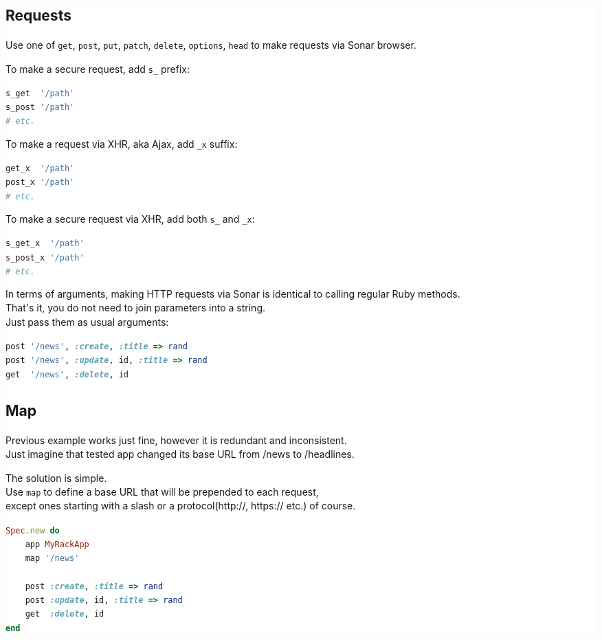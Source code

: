 ## Requests

Use one of `get`, `post`, `put`, `patch`, `delete`, `options`, `head`
to make requests via Sonar browser.

To make a secure request, add `s_` prefix:

```ruby
s_get  '/path'
s_post '/path'
# etc.
```

To make a request via XHR, aka Ajax, add `_x` suffix:

```ruby
get_x  '/path'
post_x '/path'
# etc.
```

To make a secure request via XHR, add both `s_` and `_x`:

```ruby
s_get_x  '/path'
s_post_x '/path'
# etc.
```

In terms of arguments, making HTTP requests via Sonar is identical to calling regular Ruby methods.<br/>
That's it, you do not need to join parameters into a string.<br/>
Just pass them as usual arguments:

```ruby
post '/news', :create, :title => rand
post '/news', :update, id, :title => rand
get  '/news', :delete, id
```

## Map

Previous example works just fine, however it is redundant and inconsistent.<br/>
Just imagine that tested app changed its base URL from /news to /headlines.

The solution is simple.<br/>
Use `map` to define a base URL that will be prepended to each request,<br/>
except ones starting with a slash or a protocol(http://, https:// etc.) of course.

```ruby
Spec.new do
    app MyRackApp
    map '/news'

    post :create, :title => rand
    post :update, id, :title => rand
    get  :delete, id
end
```
